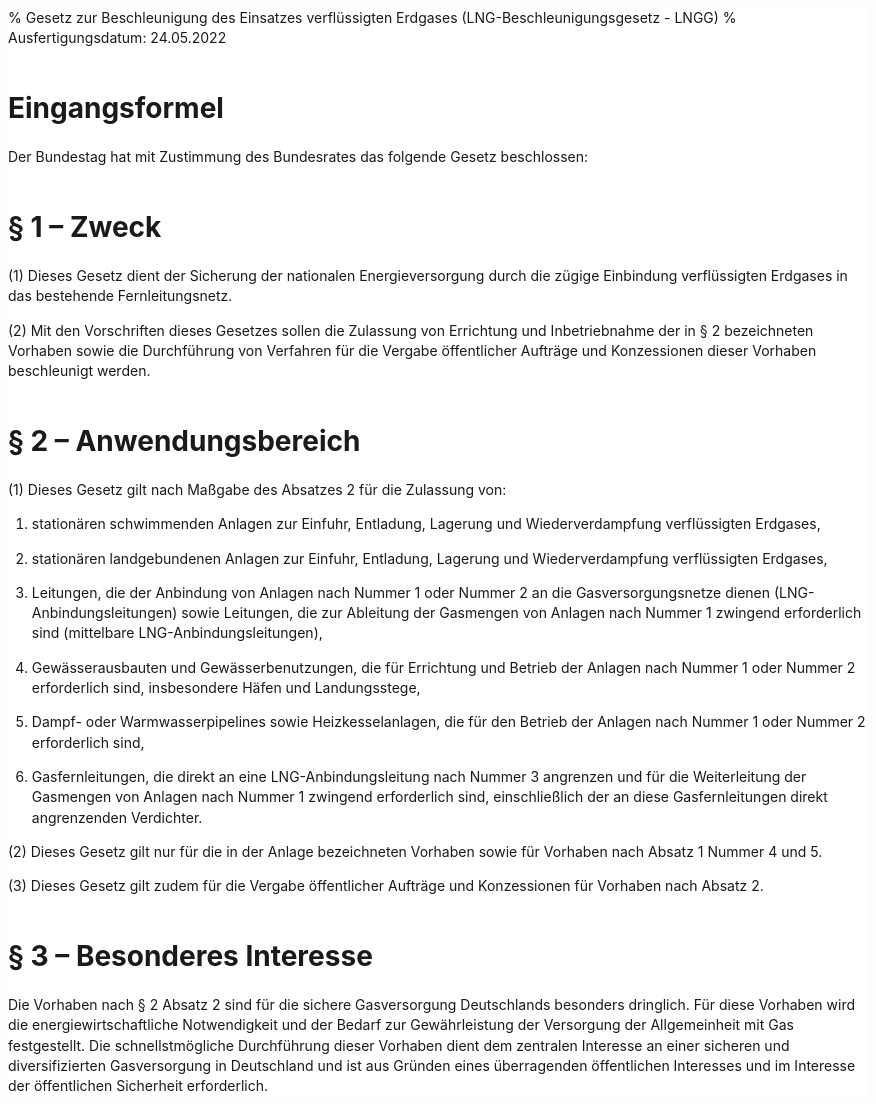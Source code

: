 % Gesetz zur Beschleunigung des Einsatzes verflüssigten Erdgases  (LNG-Beschleunigungsgesetz - LNGG)
% Ausfertigungsdatum: 24.05.2022
 
# Eingangsformel

Der Bundestag hat mit Zustimmung des Bundesrates das folgende Gesetz beschlossen:

# § 1 – Zweck

(1) Dieses Gesetz dient der Sicherung der nationalen Energieversorgung durch die zügige Einbindung verflüssigten Erdgases in das bestehende Fernleitungsnetz.

(2) Mit den Vorschriften dieses Gesetzes sollen die Zulassung von Errichtung und Inbetriebnahme der in § 2 bezeichneten Vorhaben sowie die Durchführung von Verfahren für die Vergabe öffentlicher Aufträge und Konzessionen dieser Vorhaben beschleunigt werden.

# § 2 – Anwendungsbereich

(1) Dieses Gesetz gilt nach Maßgabe des Absatzes 2 für die Zulassung von:

1. stationären schwimmenden Anlagen zur Einfuhr, Entladung, Lagerung und Wiederverdampfung verflüssigten Erdgases,

2. stationären landgebundenen Anlagen zur Einfuhr, Entladung, Lagerung und Wiederverdampfung verflüssigten Erdgases,

3. Leitungen, die der Anbindung von Anlagen nach Nummer 1 oder Nummer 2 an die Gasversorgungsnetze dienen (LNG-Anbindungsleitungen) sowie Leitungen, die zur Ableitung der Gasmengen von Anlagen nach Nummer 1 zwingend erforderlich sind (mittelbare LNG-Anbindungsleitungen),

4. Gewässerausbauten und Gewässerbenutzungen, die für Errichtung und Betrieb der Anlagen nach Nummer 1 oder Nummer 2 erforderlich sind, insbesondere Häfen und Landungsstege,

5. Dampf- oder Warmwasserpipelines sowie Heizkesselanlagen, die für den Betrieb der Anlagen nach Nummer 1 oder Nummer 2 erforderlich sind,

6. Gasfernleitungen, die direkt an eine LNG-Anbindungsleitung nach Nummer 3 angrenzen und für die Weiterleitung der Gasmengen von Anlagen nach Nummer 1 zwingend erforderlich sind, einschließlich der an diese Gasfernleitungen direkt angrenzenden Verdichter.

(2) Dieses Gesetz gilt nur für die in der Anlage bezeichneten Vorhaben sowie für Vorhaben nach Absatz 1 Nummer 4 und 5.

(3) Dieses Gesetz gilt zudem für die Vergabe öffentlicher Aufträge und Konzessionen für Vorhaben nach Absatz 2.

# § 3 – Besonderes Interesse

Die Vorhaben nach § 2 Absatz 2 sind für die sichere Gasversorgung Deutschlands besonders dringlich. Für diese Vorhaben wird die energiewirtschaftliche Notwendigkeit und der Bedarf zur Gewährleistung der Versorgung der Allgemeinheit mit Gas festgestellt. Die schnellstmögliche Durchführung dieser Vorhaben dient dem zentralen Interesse an einer sicheren und diversifizierten Gasversorgung in Deutschland und ist aus Gründen eines überragenden öffentlichen Interesses und im Interesse der öffentlichen Sicherheit erforderlich.
